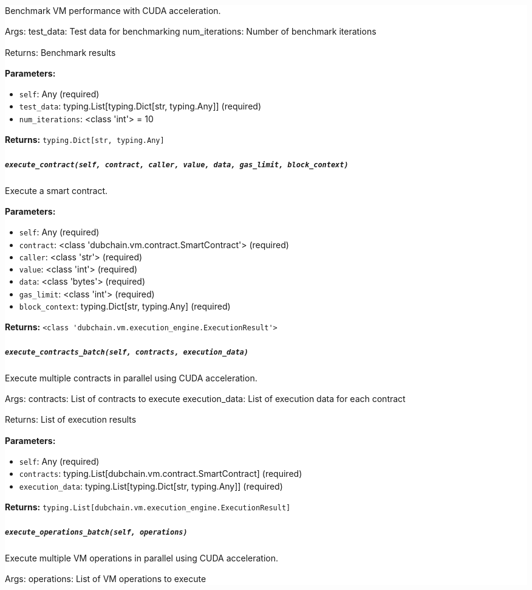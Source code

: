 Benchmark VM performance with CUDA acceleration.

Args:
    test_data: Test data for benchmarking
    num_iterations: Number of benchmark iterations

Returns:
    Benchmark results

**Parameters:**

- `self`: Any (required)
- `test_data`: typing.List[typing.Dict[str, typing.Any]] (required)
- `num_iterations`: <class 'int'> = 10

**Returns:** `typing.Dict[str, typing.Any]`

##### `execute_contract(self, contract, caller, value, data, gas_limit, block_context)`

Execute a smart contract.

**Parameters:**

- `self`: Any (required)
- `contract`: <class 'dubchain.vm.contract.SmartContract'> (required)
- `caller`: <class 'str'> (required)
- `value`: <class 'int'> (required)
- `data`: <class 'bytes'> (required)
- `gas_limit`: <class 'int'> (required)
- `block_context`: typing.Dict[str, typing.Any] (required)

**Returns:** `<class 'dubchain.vm.execution_engine.ExecutionResult'>`

##### `execute_contracts_batch(self, contracts, execution_data)`

Execute multiple contracts in parallel using CUDA acceleration.

Args:
    contracts: List of contracts to execute
    execution_data: List of execution data for each contract

Returns:
    List of execution results

**Parameters:**

- `self`: Any (required)
- `contracts`: typing.List[dubchain.vm.contract.SmartContract] (required)
- `execution_data`: typing.List[typing.Dict[str, typing.Any]] (required)

**Returns:** `typing.List[dubchain.vm.execution_engine.ExecutionResult]`

##### `execute_operations_batch(self, operations)`

Execute multiple VM operations in parallel using CUDA acceleration.

Args:
    operations: List of VM operations to execute
